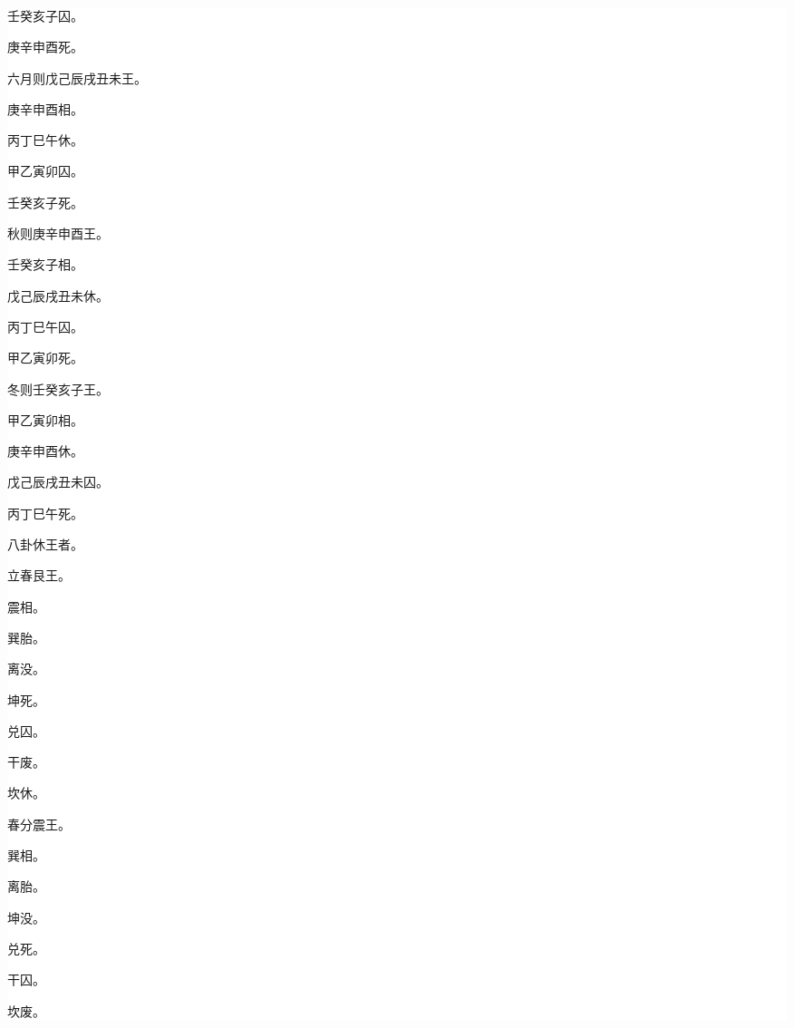 壬癸亥子囚。

庚辛申酉死。

六月则戊己辰戌丑未王。

庚辛申酉相。

丙丁巳午休。

甲乙寅卯囚。

壬癸亥子死。

秋则庚辛申酉王。

壬癸亥子相。

戊己辰戌丑未休。

丙丁巳午囚。

甲乙寅卯死。

冬则壬癸亥子王。

甲乙寅卯相。

庚辛申酉休。

戊己辰戌丑未囚。

丙丁巳午死。

八卦休王者。

立春艮王。

震相。

巽胎。

离没。

坤死。

兑囚。

干废。

坎休。

春分震王。

巽相。

离胎。

坤没。

兑死。

干囚。

坎废。
